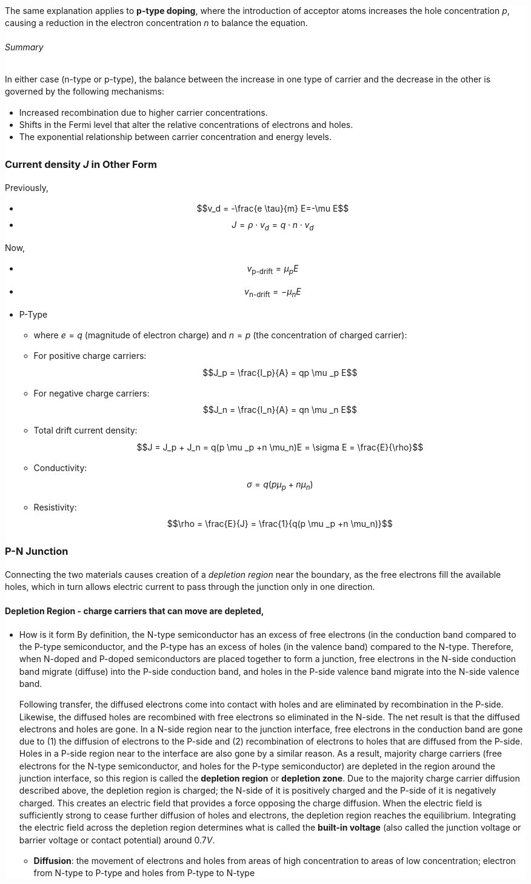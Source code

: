 The same explanation applies to **p-type doping**, where the introduction of acceptor atoms increases the hole concentration $p$, causing a reduction in the electron concentration $n$ to balance the equation.

###### Summary

In either case (n-type or p-type), the balance between the increase in one type of carrier and the decrease in the other is governed by the following mechanisms:

- Increased recombination due to higher carrier concentrations.
- Shifts in the Fermi level that alter the relative concentrations of electrons and holes.
- The exponential relationship between carrier concentration and energy levels.

### Current density $J$ in Other Form

Previously,

- $$v_d = -\frac{e \tau}{m} E=-\mu E$$
- $$J = \rho \cdot v_d = q \cdot n \cdot v_d$$

Now,
- $$v_{\text{p-drift}} = \mu_p E$$
- $$v_{\text{n-drift}} = -\mu_n E$$

- P-Type
	- where $e = q$ (magnitude of electron charge) and $n = p$ (the concentration of charged carrier):
	
	- For positive charge carriers: $$J_p = \frac{I_p}{A} = qp \mu _p E$$
	- For negative charge carriers: $$J_n = \frac{I_n}{A} = qn \mu _n E$$
	- Total drift current density: $$J = J_p + J_n = q(p \mu _p +n \mu_n)E = \sigma E = \frac{E}{\rho}$$
	- Conductivity: $$\sigma = q(p \mu _p +n \mu_n)$$
	- Resistivity: $$\rho = \frac{E}{J} = \frac{1}{q(p \mu _p +n \mu_n)}$$

### P-N Junction

Connecting the two materials causes creation of a *depletion region* near the boundary, as the free electrons fill the available holes, which in turn allows electric current to pass through the junction only in one direction.

#### Depletion Region - charge carriers that can move are depleted,


- How is it form
	By definition, the N-type semiconductor has an excess of free electrons (in the conduction band compared to the P-type semiconductor, and the P-type has an excess of holes (in the valence band) compared to the N-type. Therefore, when N-doped and P-doped semiconductors are placed together to form a junction, free electrons in the N-side conduction band migrate (diffuse) into the P-side conduction band, and holes in the P-side valence band migrate into the N-side valence band.
	
	Following transfer, the diffused electrons come into contact with holes and are eliminated by recombination in the P-side. Likewise, the diffused holes are recombined with free electrons so eliminated in the N-side. The net result is that the diffused electrons and holes are gone. In a N-side region near to the junction interface, free electrons in the conduction band are gone due to (1) the diffusion of electrons to the P-side and (2) recombination of electrons to holes that are diffused from the P-side. Holes in a P-side region near to the interface are also gone by a similar reason. As a result, majority charge carriers (free electrons for the N-type semiconductor, and holes for the P-type semiconductor) are depleted in the region around the junction interface, so this region is called the **depletion region** or **depletion zone**. Due to the majority charge carrier diffusion described above, the depletion region is charged; the N-side of it is positively charged and the P-side of it is negatively charged. This creates an electric field that provides a force opposing the charge diffusion. When the electric field is sufficiently strong to cease further diffusion of holes and electrons, the depletion region reaches the equilibrium. Integrating the electric field across the depletion region determines what is called the **built-in voltage** (also called the junction voltage or barrier voltage or contact potential) around $0.7V$.
	- **Diffusion**: the movement of electrons and holes from areas of high concentration to areas of low concentration; electron from N-type to P-type and holes from P-type to N-type